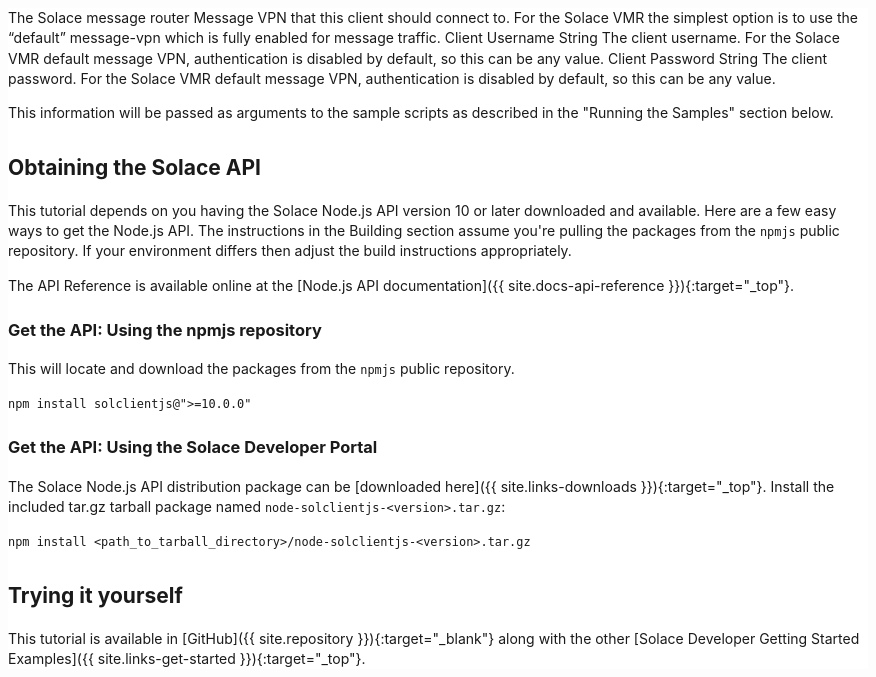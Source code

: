 <td>The Solace message router Message VPN that this client should connect to. For the Solace VMR the simplest option is to use the “default” message-vpn which is fully enabled for message traffic.</td>
</tr>
<tr>
<td>Client Username</td>
<td>String</td>
<td>The client username. For the Solace VMR default message VPN, authentication is disabled by default, so this can be any value.</td>
</tr>
<tr>
<td>Client Password</td>
<td>String</td>
<td>The client password. For the Solace VMR default message VPN, authentication is disabled by default, so this can be any value.</td>
</tr>
</tbody>
</table>

This information will be passed as arguments to the sample scripts as described in the "Running the Samples" section below.

## Obtaining the Solace API

This tutorial depends on you having the Solace Node.js API version 10 or later downloaded and available. Here are a few easy ways to get the Node.js API. The instructions in the Building section assume you're pulling the packages from the `npmjs` public repository. If your environment differs then adjust the build instructions appropriately.

The API Reference is available online at the [Node.js API documentation]({{ site.docs-api-reference }}){:target="_top"}.

### Get the API: Using the npmjs repository

This will locate and download the packages from the `npmjs` public repository.

```
npm install solclientjs@">=10.0.0"
```

### Get the API: Using the Solace Developer Portal

The Solace Node.js API distribution package can be [downloaded here]({{ site.links-downloads }}){:target="_top"}. Install the included tar.gz tarball package named `node-solclientjs-<version>.tar.gz`:
	
```
npm install <path_to_tarball_directory>/node-solclientjs-<version>.tar.gz 
```

## Trying it yourself

This tutorial is available in [GitHub]({{ site.repository }}){:target="_blank"} along with the other [Solace Developer Getting Started Examples]({{ site.links-get-started }}){:target="_top"}.
